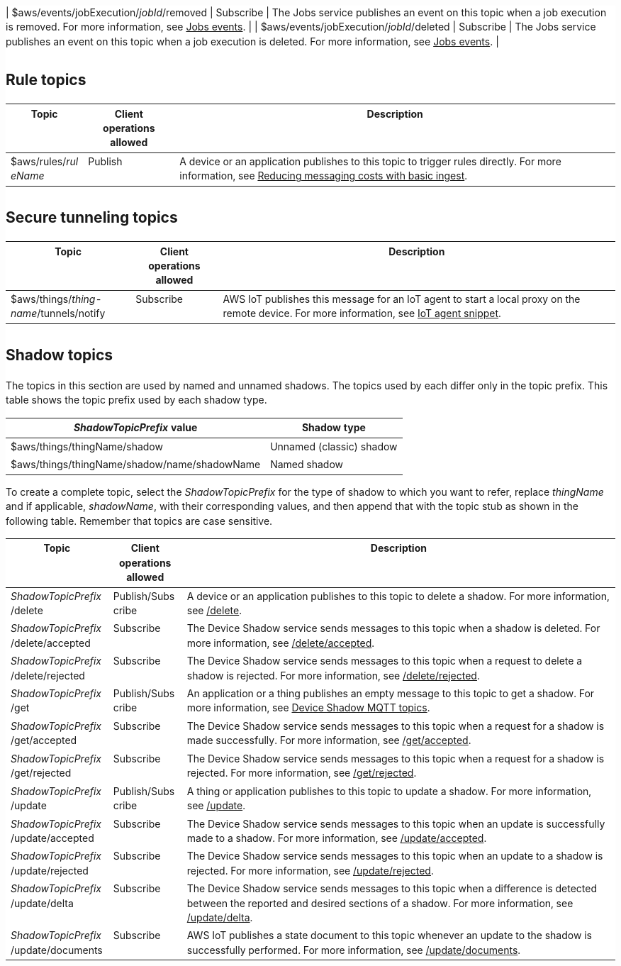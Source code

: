 |  $aws/events/jobExecution/*jobId*/removed   |  Subscribe  |  The Jobs service publishes an event on this topic when a job execution is removed\. For more information, see [Jobs events](events-jobs.md)\.   | 
|  $aws/events/jobExecution/*jobId*/deleted   |  Subscribe  |  The Jobs service publishes an event on this topic when a job execution is deleted\. For more information, see [Jobs events](events-jobs.md)\.   | 

## Rule topics<a name="reserved-topics-rule"></a>


| Topic | Client operations allowed | Description | 
| --- | --- | --- | 
|  $aws/rules/*ruleName*  |  Publish  |  A device or an application publishes to this topic to trigger rules directly\. For more information, see [Reducing messaging costs with basic ingest](iot-basic-ingest.md)\.   | 

## Secure tunneling topics<a name="reserved-topics-secure"></a>


| Topic | Client operations allowed | Description | 
| --- | --- | --- | 
|  $aws/things/*thing\-name*/tunnels/notify  |  Subscribe  |   AWS IoT publishes this message for an IoT agent to start a local proxy on the remote device\. For more information, see [IoT agent snippet](agent-snippet.md)\.   | 

## Shadow topics<a name="reserved-topics-shadow"></a>

The topics in this section are used by named and unnamed shadows\. The topics used by each differ only in the topic prefix\. This table shows the topic prefix used by each shadow type\.


| *ShadowTopicPrefix* value | Shadow type | 
| --- | --- | 
| $aws/things/thingName/shadow | Unnamed \(classic\) shadow | 
| $aws/things/thingName/shadow/name/shadowName | Named shadow | 

To create a complete topic, select the *ShadowTopicPrefix* for the type of shadow to which you want to refer, replace *thingName* and if applicable, *shadowName*, with their corresponding values, and then append that with the topic stub as shown in the following table\. Remember that topics are case sensitive\.


| Topic | Client operations allowed | Description | 
| --- | --- | --- | 
|  *ShadowTopicPrefix*/delete  |  Publish/Subscribe  |  A device or an application publishes to this topic to delete a shadow\. For more information, see [/delete](device-shadow-mqtt.md#delete-pub-sub-topic)\.  | 
|  *ShadowTopicPrefix*/delete/accepted  |  Subscribe  |  The Device Shadow service sends messages to this topic when a shadow is deleted\. For more information, see [/delete/accepted](device-shadow-mqtt.md#delete-accepted-pub-sub-topic)\.  | 
|  *ShadowTopicPrefix*/delete/rejected  |  Subscribe  |  The Device Shadow service sends messages to this topic when a request to delete a shadow is rejected\. For more information, see [/delete/rejected](device-shadow-mqtt.md#delete-rejected-pub-sub-topic)\.  | 
|  *ShadowTopicPrefix*/get  |  Publish/Subscribe  |  An application or a thing publishes an empty message to this topic to get a shadow\. For more information, see [Device Shadow MQTT topics](device-shadow-mqtt.md)\.  | 
|  *ShadowTopicPrefix*/get/accepted  |  Subscribe  |  The Device Shadow service sends messages to this topic when a request for a shadow is made successfully\. For more information, see [/get/accepted](device-shadow-mqtt.md#get-accepted-pub-sub-topic)\.  | 
|  *ShadowTopicPrefix*/get/rejected  |  Subscribe  |  The Device Shadow service sends messages to this topic when a request for a shadow is rejected\. For more information, see [/get/rejected](device-shadow-mqtt.md#get-rejected-pub-sub-topic)\.  | 
|  *ShadowTopicPrefix*/update  |  Publish/Subscribe  |  A thing or application publishes to this topic to update a shadow\. For more information, see [/update](device-shadow-mqtt.md#update-pub-sub-topic)\.  | 
|  *ShadowTopicPrefix*/update/accepted  |  Subscribe  |  The Device Shadow service sends messages to this topic when an update is successfully made to a shadow\. For more information, see [/update/accepted](device-shadow-mqtt.md#update-accepted-pub-sub-topic)\.  | 
|  *ShadowTopicPrefix*/update/rejected  |  Subscribe  |  The Device Shadow service sends messages to this topic when an update to a shadow is rejected\. For more information, see [/update/rejected](device-shadow-mqtt.md#update-rejected-pub-sub-topic)\.  | 
|  *ShadowTopicPrefix*/update/delta  |  Subscribe  |  The Device Shadow service sends messages to this topic when a difference is detected between the reported and desired sections of a shadow\. For more information, see [/update/delta](device-shadow-mqtt.md#update-delta-pub-sub-topic)\.   | 
|  *ShadowTopicPrefix*/update/documents  |  Subscribe  |  AWS IoT publishes a state document to this topic whenever an update to the shadow is successfully performed\. For more information, see [/update/documents](device-shadow-mqtt.md#update-documents-pub-sub-topic)\.   | 

